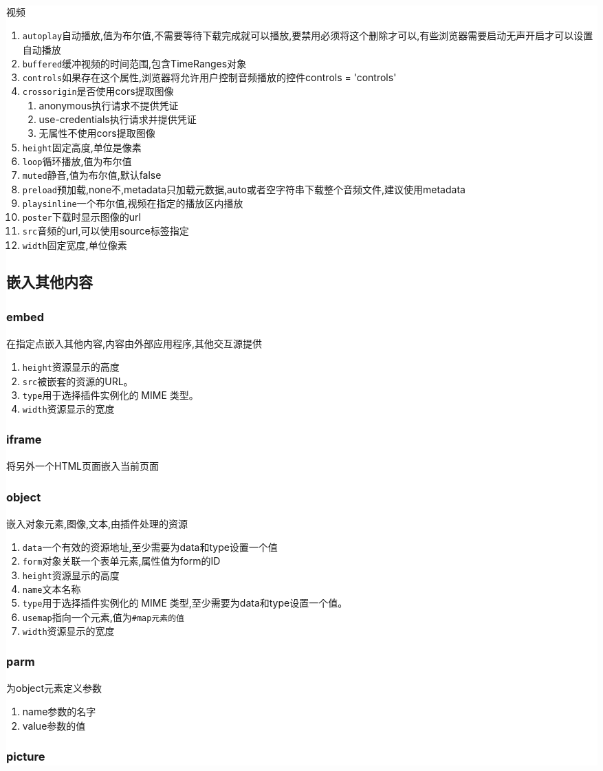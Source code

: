视频

1. `autoplay`自动播放,值为布尔值,不需要等待下载完成就可以播放,要禁用必须将这个删除才可以,有些浏览器需要启动无声开启才可以设置自动播放
2. `buffered`缓冲视频的时间范围,包含TimeRanges对象
3. `controls`如果存在这个属性,浏览器将允许用户控制音频播放的控件controls = 'controls'
4. `crossorigin`是否使用cors提取图像
   1. anonymous执行请求不提供凭证
   2. use-credentials执行请求并提供凭证
   3. 无属性不使用cors提取图像
5. `height`固定高度,单位是像素
6. `loop`循环播放,值为布尔值
7. `muted`静音,值为布尔值,默认false
8. `preload`预加载,none不,metadata只加载元数据,auto或者空字符串下载整个音频文件,建议使用metadata
9. `playsinline`一个布尔值,视频在指定的播放区内播放
10. `poster`下载时显示图像的url
11. `src`音频的url,可以使用source标签指定
12. `width`固定宽度,单位像素

## 嵌入其他内容

### embed

在指定点嵌入其他内容,内容由外部应用程序,其他交互源提供

1. `height`资源显示的高度
2. `src`被嵌套的资源的URL。
3. `type`用于选择插件实例化的 MIME 类型。
4. `width`资源显示的宽度

### iframe

将另外一个HTML页面嵌入当前页面

### object

嵌入对象元素,图像,文本,由插件处理的资源

1. `data`一个有效的资源地址,至少需要为data和type设置一个值
2. `form`对象关联一个表单元素,属性值为form的ID
3. `height`资源显示的高度
4. `name`文本名称
5. `type`用于选择插件实例化的 MIME 类型,至少需要为data和type设置一个值。
6. `usemap`指向一个<map>元素,值为`#map元素的值`
7. `width`资源显示的宽度

### parm

为object元素定义参数

1. name参数的名字
2. value参数的值

### picture
